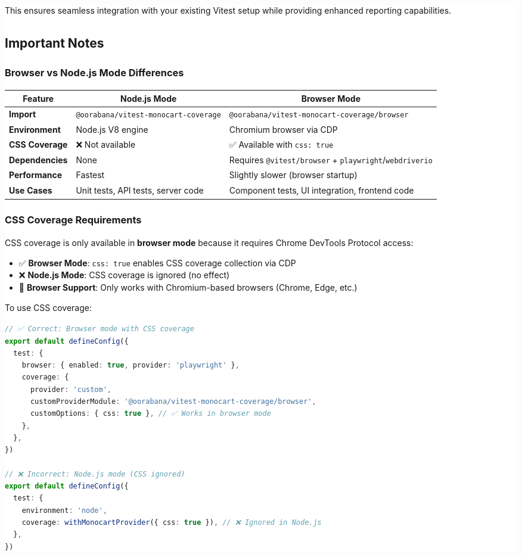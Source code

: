 This ensures seamless integration with your existing Vitest setup while providing enhanced reporting capabilities.

## Important Notes

### Browser vs Node.js Mode Differences

| Feature | Node.js Mode | Browser Mode |
|---------|-------------|--------------|
| **Import** | `@oorabana/vitest-monocart-coverage` | `@oorabana/vitest-monocart-coverage/browser` |
| **Environment** | Node.js V8 engine | Chromium browser via CDP |
| **CSS Coverage** | ❌ Not available | ✅ Available with `css: true` |
| **Dependencies** | None | Requires `@vitest/browser` + `playwright`/`webdriverio` |
| **Performance** | Fastest | Slightly slower (browser startup) |
| **Use Cases** | Unit tests, API tests, server code | Component tests, UI integration, frontend code |

### CSS Coverage Requirements

CSS coverage is only available in **browser mode** because it requires Chrome DevTools Protocol access:

- ✅ **Browser Mode**: `css: true` enables CSS coverage collection via CDP
- ❌ **Node.js Mode**: CSS coverage is ignored (no effect)
- 🎯 **Browser Support**: Only works with Chromium-based browsers (Chrome, Edge, etc.)

To use CSS coverage:

```ts
// ✅ Correct: Browser mode with CSS coverage
export default defineConfig({
  test: {
    browser: { enabled: true, provider: 'playwright' },
    coverage: {
      provider: 'custom',
      customProviderModule: '@oorabana/vitest-monocart-coverage/browser',
      customOptions: { css: true }, // ✅ Works in browser mode
    },
  },
})

// ❌ Incorrect: Node.js mode (CSS ignored)
export default defineConfig({
  test: {
    environment: 'node',
    coverage: withMonocartProvider({ css: true }), // ❌ Ignored in Node.js
  },
})
```
